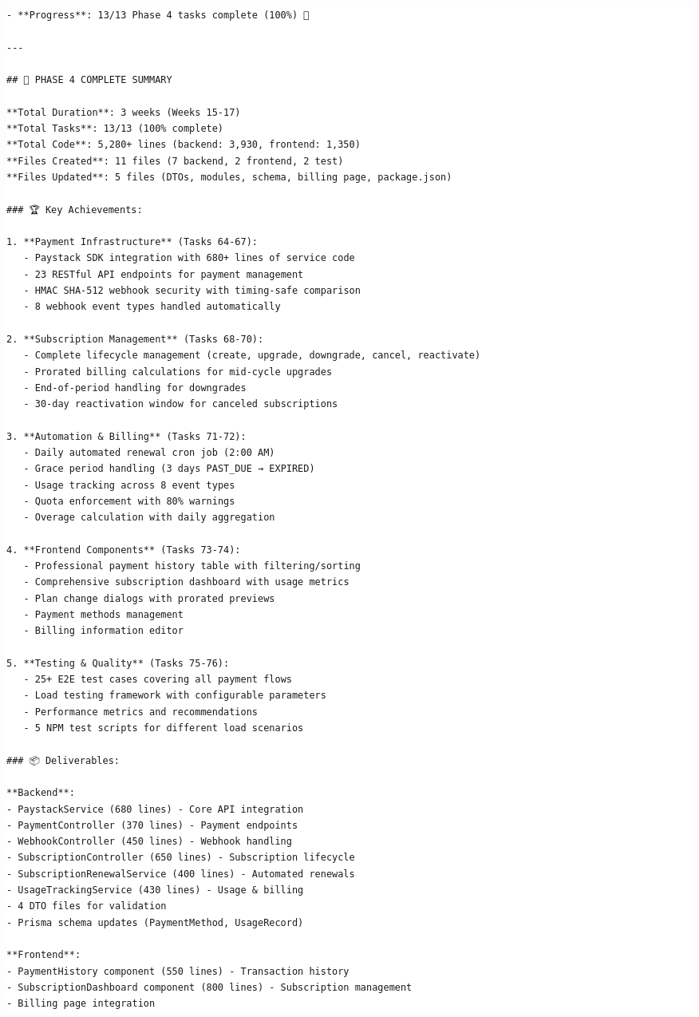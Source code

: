 ```
- **Progress**: 13/13 Phase 4 tasks complete (100%) 🎉

---

## 🎉 PHASE 4 COMPLETE SUMMARY

**Total Duration**: 3 weeks (Weeks 15-17)
**Total Tasks**: 13/13 (100% complete)
**Total Code**: 5,280+ lines (backend: 3,930, frontend: 1,350)
**Files Created**: 11 files (7 backend, 2 frontend, 2 test)
**Files Updated**: 5 files (DTOs, modules, schema, billing page, package.json)

### 🏆 Key Achievements:

1. **Payment Infrastructure** (Tasks 64-67):
   - Paystack SDK integration with 680+ lines of service code
   - 23 RESTful API endpoints for payment management
   - HMAC SHA-512 webhook security with timing-safe comparison
   - 8 webhook event types handled automatically

2. **Subscription Management** (Tasks 68-70):
   - Complete lifecycle management (create, upgrade, downgrade, cancel, reactivate)
   - Prorated billing calculations for mid-cycle upgrades
   - End-of-period handling for downgrades
   - 30-day reactivation window for canceled subscriptions

3. **Automation & Billing** (Tasks 71-72):
   - Daily automated renewal cron job (2:00 AM)
   - Grace period handling (3 days PAST_DUE → EXPIRED)
   - Usage tracking across 8 event types
   - Quota enforcement with 80% warnings
   - Overage calculation with daily aggregation

4. **Frontend Components** (Tasks 73-74):
   - Professional payment history table with filtering/sorting
   - Comprehensive subscription dashboard with usage metrics
   - Plan change dialogs with prorated previews
   - Payment methods management
   - Billing information editor

5. **Testing & Quality** (Tasks 75-76):
   - 25+ E2E test cases covering all payment flows
   - Load testing framework with configurable parameters
   - Performance metrics and recommendations
   - 5 NPM test scripts for different load scenarios

### 📦 Deliverables:

**Backend**:
- PaystackService (680 lines) - Core API integration
- PaymentController (370 lines) - Payment endpoints
- WebhookController (450 lines) - Webhook handling
- SubscriptionController (650 lines) - Subscription lifecycle
- SubscriptionRenewalService (400 lines) - Automated renewals
- UsageTrackingService (430 lines) - Usage & billing
- 4 DTO files for validation
- Prisma schema updates (PaymentMethod, UsageRecord)

**Frontend**:
- PaymentHistory component (550 lines) - Transaction history
- SubscriptionDashboard component (800 lines) - Subscription management
- Billing page integration

```